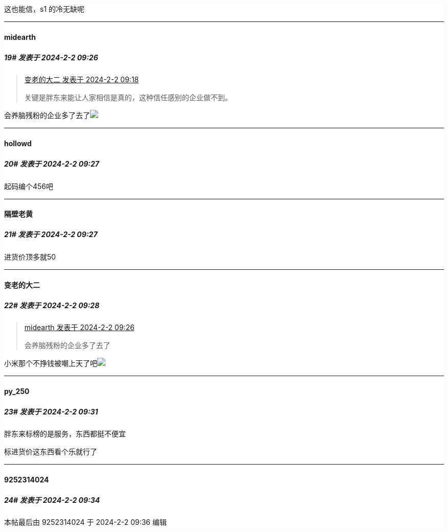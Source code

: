 这也能信，s1 的冷无缺呢

*****

####  midearth  
##### 19#       发表于 2024-2-2 09:26

<blockquote><a href="httphttps://bbs.saraba1st.com/2b/forum.php?mod=redirect&amp;goto=findpost&amp;pid=63861051&amp;ptid=2170565" target="_blank">变老的大二 发表于 2024-2-2 09:18</a>

关键是胖东来能让人家相信是真的，这种信任感别的企业做不到。</blockquote>
会养脑残粉的企业多了去了<img src="https://static.saraba1st.com/image/smiley/face2017/009.gif" referrerpolicy="no-referrer">

*****

####  hollowd  
##### 20#       发表于 2024-2-2 09:27

起码编个456吧

*****

####  隔壁老黄  
##### 21#       发表于 2024-2-2 09:27

进货价顶多就50

*****

####  变老的大二  
##### 22#       发表于 2024-2-2 09:28

<blockquote><a href="httphttps://bbs.saraba1st.com/2b/forum.php?mod=redirect&amp;goto=findpost&amp;pid=63861123&amp;ptid=2170565" target="_blank">midearth 发表于 2024-2-2 09:26</a>

会养脑残粉的企业多了去了</blockquote>
小米那个不挣钱被嘲上天了吧<img src="https://static.saraba1st.com/image/smiley/face2017/068.png" referrerpolicy="no-referrer">

*****

####  py_250  
##### 23#       发表于 2024-2-2 09:31

胖东来标榜的是服务，东西都挺不便宜

标进货价这东西看个乐就行了

*****

####  9252314024  
##### 24#       发表于 2024-2-2 09:34

 本帖最后由 9252314024 于 2024-2-2 09:36 编辑 
